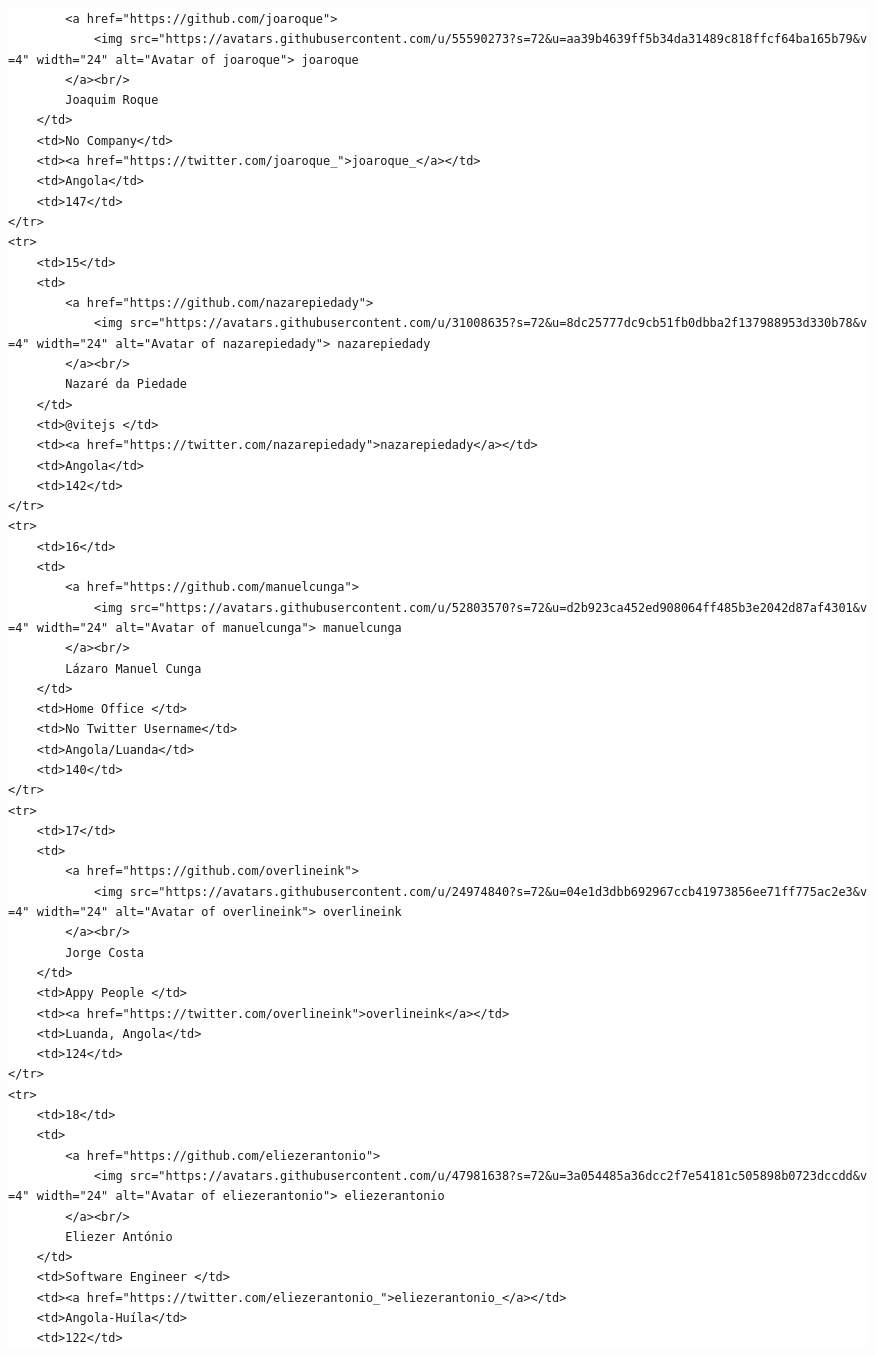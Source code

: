 			<a href="https://github.com/joaroque">
				<img src="https://avatars.githubusercontent.com/u/55590273?s=72&u=aa39b4639ff5b34da31489c818ffcf64ba165b79&v=4" width="24" alt="Avatar of joaroque"> joaroque
			</a><br/>
			Joaquim Roque
		</td>
		<td>No Company</td>
		<td><a href="https://twitter.com/joaroque_">joaroque_</a></td>
		<td>Angola</td>
		<td>147</td>
	</tr>
	<tr>
		<td>15</td>
		<td>
			<a href="https://github.com/nazarepiedady">
				<img src="https://avatars.githubusercontent.com/u/31008635?s=72&u=8dc25777dc9cb51fb0dbba2f137988953d330b78&v=4" width="24" alt="Avatar of nazarepiedady"> nazarepiedady
			</a><br/>
			Nazaré da Piedade
		</td>
		<td>@vitejs </td>
		<td><a href="https://twitter.com/nazarepiedady">nazarepiedady</a></td>
		<td>Angola</td>
		<td>142</td>
	</tr>
	<tr>
		<td>16</td>
		<td>
			<a href="https://github.com/manuelcunga">
				<img src="https://avatars.githubusercontent.com/u/52803570?s=72&u=d2b923ca452ed908064ff485b3e2042d87af4301&v=4" width="24" alt="Avatar of manuelcunga"> manuelcunga
			</a><br/>
			Lázaro Manuel Cunga
		</td>
		<td>Home Office </td>
		<td>No Twitter Username</td>
		<td>Angola/Luanda</td>
		<td>140</td>
	</tr>
	<tr>
		<td>17</td>
		<td>
			<a href="https://github.com/overlineink">
				<img src="https://avatars.githubusercontent.com/u/24974840?s=72&u=04e1d3dbb692967ccb41973856ee71ff775ac2e3&v=4" width="24" alt="Avatar of overlineink"> overlineink
			</a><br/>
			Jorge Costa
		</td>
		<td>Appy People </td>
		<td><a href="https://twitter.com/overlineink">overlineink</a></td>
		<td>Luanda, Angola</td>
		<td>124</td>
	</tr>
	<tr>
		<td>18</td>
		<td>
			<a href="https://github.com/eliezerantonio">
				<img src="https://avatars.githubusercontent.com/u/47981638?s=72&u=3a054485a36dcc2f7e54181c505898b0723dccdd&v=4" width="24" alt="Avatar of eliezerantonio"> eliezerantonio
			</a><br/>
			Eliezer António
		</td>
		<td>Software Engineer </td>
		<td><a href="https://twitter.com/eliezerantonio_">eliezerantonio_</a></td>
		<td>Angola-Huíla</td>
		<td>122</td>